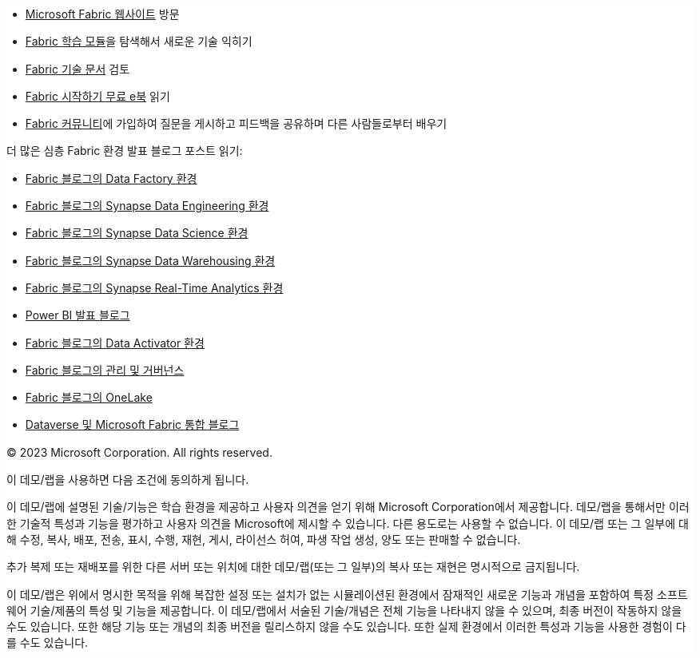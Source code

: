 - [Microsoft Fabric 웹사이트](https://aka.ms/microsoft-fabric) 방문

- [Fabric 학습 모듈](https://aka.ms/learn-fabric)을 탐색해서 새로운
    기술 익히기

- [Fabric 기술 문서](https://aka.ms/fabric-docs) 검토

- [Fabric 시작하기 무료 e북](https://aka.ms/fabric-get-started-ebook)
    읽기

- [Fabric 커뮤니티](https://aka.ms/fabric-community)에 가입하여 질문을
    게시하고 피드백을 공유하며 다른 사람들로부터 배우기

더 많은 심층 Fabric 환경 발표 블로그 포스트 읽기:

- [Fabric 블로그의 Data Factory
    환경](https://aka.ms/Fabric-Data-Factory-Blog) 

- [Fabric 블로그의 Synapse Data Engineering
    환경](https://aka.ms/Fabric-DE-Blog) 

- [Fabric 블로그의 Synapse Data Science
    환경](https://aka.ms/Fabric-DS-Blog) 

- [Fabric 블로그의 Synapse Data Warehousing
    환경](https://aka.ms/Fabric-DW-Blog) 

- [Fabric 블로그의 Synapse Real-Time Analytics
    환경](https://aka.ms/Fabric-RTA-Blog)

- [Power BI 발표 블로그](https://aka.ms/Fabric-PBI-Blog)

- [Fabric 블로그의 Data Activator
    환경](https://aka.ms/Fabric-DA-Blog) 

- [Fabric 블로그의 관리 및
    거버넌스](https://aka.ms/Fabric-Admin-Gov-Blog)

- [Fabric 블로그의 OneLake](https://aka.ms/Fabric-OneLake-Blog)

- [Dataverse 및 Microsoft Fabric 통합
    블로그](https://aka.ms/Dataverse-Fabric-Blog)

© 2023 Microsoft Corporation. All rights reserved.

이 데모/랩을 사용하면 다음 조건에 동의하게 됩니다.

이 데모/랩에 설명된 기술/기능은 학습 환경을 제공하고 사용자 의견을
얻기 위해 Microsoft Corporation에서 제공합니다. 데모/랩을 통해서만
이러한 기술적 특성과 기능을 평가하고 사용자 의견을 Microsoft에 제시할
수 있습니다. 다른 용도로는 사용할 수 없습니다. 이 데모/랩 또는 그
일부에 대해 수정, 복사, 배포, 전송, 표시, 수행, 재현, 게시, 라이선스
허여, 파생 작업 생성, 양도 또는 판매할 수 없습니다.

추가 복제 또는 재배포를 위한 다른 서버 또는 위치에 대한 데모/랩(또는
그 일부)의 복사 또는 재현은 명시적으로 금지됩니다.

이 데모/랩은 위에서 명시한 목적을 위해 복잡한 설정 또는 설치가 없는
시뮬레이션된 환경에서 잠재적인 새로운 기능과 개념을 포함하여 특정
소프트웨어 기술/제품의 특성 및 기능을 제공합니다. 이 데모/랩에서
서술된 기술/개념은 전체 기능을 나타내지 않을 수 있으며, 최종 버전이
작동하지 않을 수도 있습니다. 또한 해당 기능 또는 개념의 최종 버전을
릴리스하지 않을 수도 있습니다. 또한 실제 환경에서 이러한 특성과 기능을
사용한 경험이 다를 수도 있습니다.
